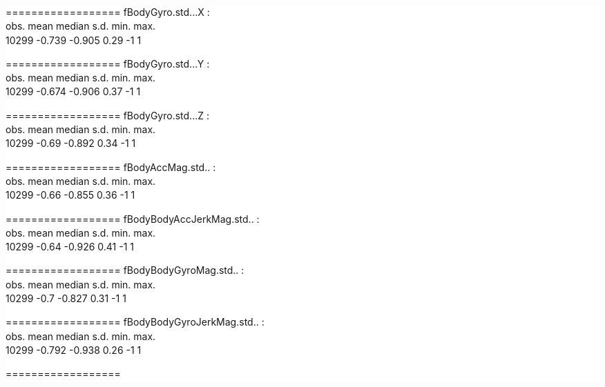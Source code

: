  ================== 
fBodyGyro.std...X 	 : 	  
  obs.  mean   median  s.d.   min.   max.  
  10299 -0.739 -0.905  0.29   -1     1     

 ================== 
fBodyGyro.std...Y 	 : 	  
  obs.  mean   median  s.d.   min.   max.  
  10299 -0.674 -0.906  0.37   -1     1     

 ================== 
fBodyGyro.std...Z 	 : 	  
  obs.  mean   median  s.d.   min.   max.  
  10299 -0.69  -0.892  0.34   -1     1     

 ================== 
fBodyAccMag.std.. 	 : 	  
  obs.  mean   median  s.d.   min.   max.  
  10299 -0.66  -0.855  0.36   -1     1     

 ================== 
fBodyBodyAccJerkMag.std.. 	 : 	  
  obs.  mean   median  s.d.   min.   max.  
  10299 -0.64  -0.926  0.41   -1     1     

 ================== 
fBodyBodyGyroMag.std.. 	 : 	  
  obs.  mean   median  s.d.   min.   max.  
  10299 -0.7   -0.827  0.31   -1     1     

 ================== 
fBodyBodyGyroJerkMag.std.. 	 : 	  
  obs.  mean   median  s.d.   min.   max.  
  10299 -0.792 -0.938  0.26   -1     1     

 ================== 
